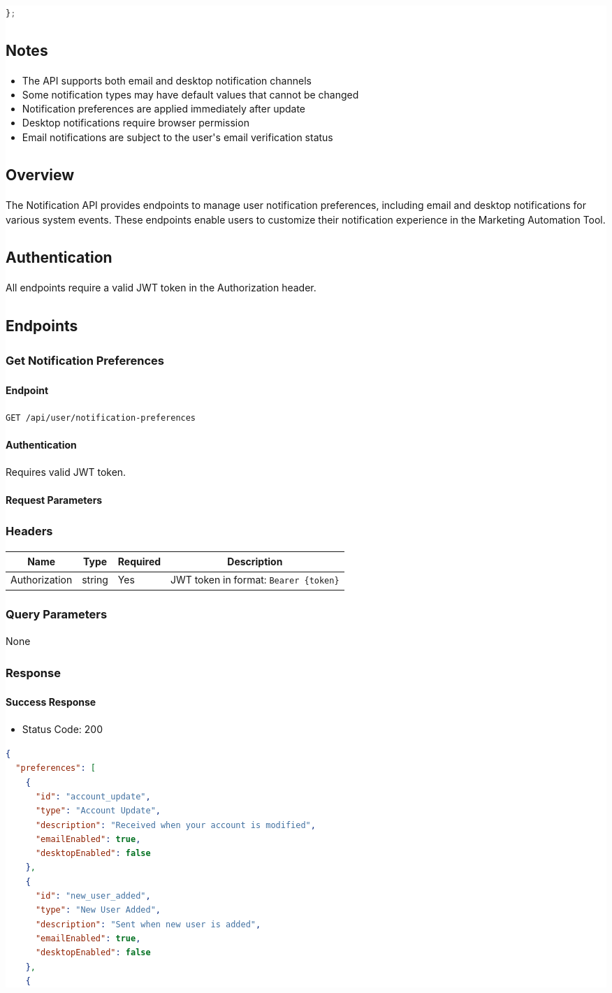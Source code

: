 ```typescript
};
```

## Notes
- The API supports both email and desktop notification channels
- Some notification types may have default values that cannot be changed
- Notification preferences are applied immediately after update
- Desktop notifications require browser permission
- Email notifications are subject to the user's email verification status 

## Overview
The Notification API provides endpoints to manage user notification preferences, including email and desktop notifications for various system events. These endpoints enable users to customize their notification experience in the Marketing Automation Tool.

## Authentication
All endpoints require a valid JWT token in the Authorization header.

## Endpoints

### Get Notification Preferences

#### Endpoint
`GET /api/user/notification-preferences`

#### Authentication
Requires valid JWT token.

#### Request Parameters
### Headers
| Name | Type | Required | Description |
|---|---|----|----|
| Authorization | string | Yes | JWT token in format: `Bearer {token}` |

### Query Parameters
None

### Response
#### Success Response
- Status Code: 200
```json
{
  "preferences": [
    {
      "id": "account_update",
      "type": "Account Update",
      "description": "Received when your account is modified",
      "emailEnabled": true,
      "desktopEnabled": false
    },
    {
      "id": "new_user_added",
      "type": "New User Added",
      "description": "Sent when new user is added",
      "emailEnabled": true,
      "desktopEnabled": false
    },
    {
```